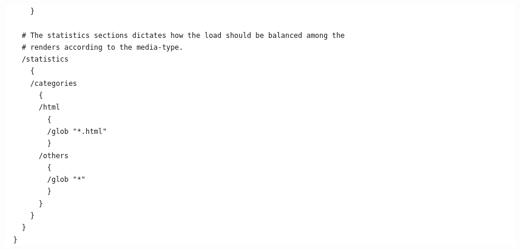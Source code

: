 ```shell
      }
      
    # The statistics sections dictates how the load should be balanced among the
    # renders according to the media-type. 
    /statistics
      {
      /categories
        {
        /html
          {
          /glob "*.html"
          }
        /others
          {
          /glob "*"
          }
        }
      }
    }
  }
```

